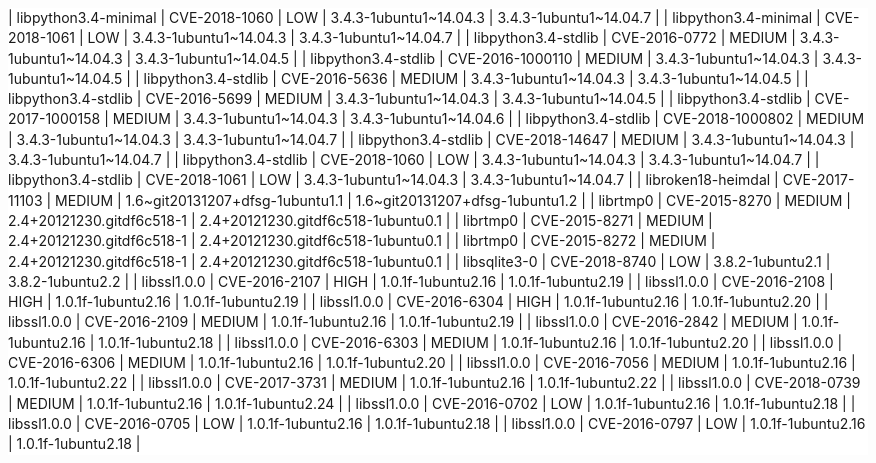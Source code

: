 | libpython3.4-minimal         |    CVE-2018-1060   |   LOW  |  3.4.3-1ubuntu1~14.04.3 | 3.4.3-1ubuntu1~14.04.7 |
| libpython3.4-minimal         |    CVE-2018-1061   |   LOW  |  3.4.3-1ubuntu1~14.04.3 | 3.4.3-1ubuntu1~14.04.7 |
| libpython3.4-stdlib         |    CVE-2016-0772   |   MEDIUM  |  3.4.3-1ubuntu1~14.04.3 | 3.4.3-1ubuntu1~14.04.5 |
| libpython3.4-stdlib         |    CVE-2016-1000110   |   MEDIUM  |  3.4.3-1ubuntu1~14.04.3 | 3.4.3-1ubuntu1~14.04.5 |
| libpython3.4-stdlib         |    CVE-2016-5636   |   MEDIUM  |  3.4.3-1ubuntu1~14.04.3 | 3.4.3-1ubuntu1~14.04.5 |
| libpython3.4-stdlib         |    CVE-2016-5699   |   MEDIUM  |  3.4.3-1ubuntu1~14.04.3 | 3.4.3-1ubuntu1~14.04.5 |
| libpython3.4-stdlib         |    CVE-2017-1000158   |   MEDIUM  |  3.4.3-1ubuntu1~14.04.3 | 3.4.3-1ubuntu1~14.04.6 |
| libpython3.4-stdlib         |    CVE-2018-1000802   |   MEDIUM  |  3.4.3-1ubuntu1~14.04.3 | 3.4.3-1ubuntu1~14.04.7 |
| libpython3.4-stdlib         |    CVE-2018-14647   |   MEDIUM  |  3.4.3-1ubuntu1~14.04.3 | 3.4.3-1ubuntu1~14.04.7 |
| libpython3.4-stdlib         |    CVE-2018-1060   |   LOW  |  3.4.3-1ubuntu1~14.04.3 | 3.4.3-1ubuntu1~14.04.7 |
| libpython3.4-stdlib         |    CVE-2018-1061   |   LOW  |  3.4.3-1ubuntu1~14.04.3 | 3.4.3-1ubuntu1~14.04.7 |
| libroken18-heimdal         |    CVE-2017-11103   |   MEDIUM  |  1.6~git20131207+dfsg-1ubuntu1.1 | 1.6~git20131207+dfsg-1ubuntu1.2 |
| librtmp0         |    CVE-2015-8270   |   MEDIUM  |  2.4+20121230.gitdf6c518-1 | 2.4+20121230.gitdf6c518-1ubuntu0.1 |
| librtmp0         |    CVE-2015-8271   |   MEDIUM  |  2.4+20121230.gitdf6c518-1 | 2.4+20121230.gitdf6c518-1ubuntu0.1 |
| librtmp0         |    CVE-2015-8272   |   MEDIUM  |  2.4+20121230.gitdf6c518-1 | 2.4+20121230.gitdf6c518-1ubuntu0.1 |
| libsqlite3-0         |    CVE-2018-8740   |   LOW  |  3.8.2-1ubuntu2.1 | 3.8.2-1ubuntu2.2 |
| libssl1.0.0         |    CVE-2016-2107   |   HIGH  |  1.0.1f-1ubuntu2.16 | 1.0.1f-1ubuntu2.19 |
| libssl1.0.0         |    CVE-2016-2108   |   HIGH  |  1.0.1f-1ubuntu2.16 | 1.0.1f-1ubuntu2.19 |
| libssl1.0.0         |    CVE-2016-6304   |   HIGH  |  1.0.1f-1ubuntu2.16 | 1.0.1f-1ubuntu2.20 |
| libssl1.0.0         |    CVE-2016-2109   |   MEDIUM  |  1.0.1f-1ubuntu2.16 | 1.0.1f-1ubuntu2.19 |
| libssl1.0.0         |    CVE-2016-2842   |   MEDIUM  |  1.0.1f-1ubuntu2.16 | 1.0.1f-1ubuntu2.18 |
| libssl1.0.0         |    CVE-2016-6303   |   MEDIUM  |  1.0.1f-1ubuntu2.16 | 1.0.1f-1ubuntu2.20 |
| libssl1.0.0         |    CVE-2016-6306   |   MEDIUM  |  1.0.1f-1ubuntu2.16 | 1.0.1f-1ubuntu2.20 |
| libssl1.0.0         |    CVE-2016-7056   |   MEDIUM  |  1.0.1f-1ubuntu2.16 | 1.0.1f-1ubuntu2.22 |
| libssl1.0.0         |    CVE-2017-3731   |   MEDIUM  |  1.0.1f-1ubuntu2.16 | 1.0.1f-1ubuntu2.22 |
| libssl1.0.0         |    CVE-2018-0739   |   MEDIUM  |  1.0.1f-1ubuntu2.16 | 1.0.1f-1ubuntu2.24 |
| libssl1.0.0         |    CVE-2016-0702   |   LOW  |  1.0.1f-1ubuntu2.16 | 1.0.1f-1ubuntu2.18 |
| libssl1.0.0         |    CVE-2016-0705   |   LOW  |  1.0.1f-1ubuntu2.16 | 1.0.1f-1ubuntu2.18 |
| libssl1.0.0         |    CVE-2016-0797   |   LOW  |  1.0.1f-1ubuntu2.16 | 1.0.1f-1ubuntu2.18 |
